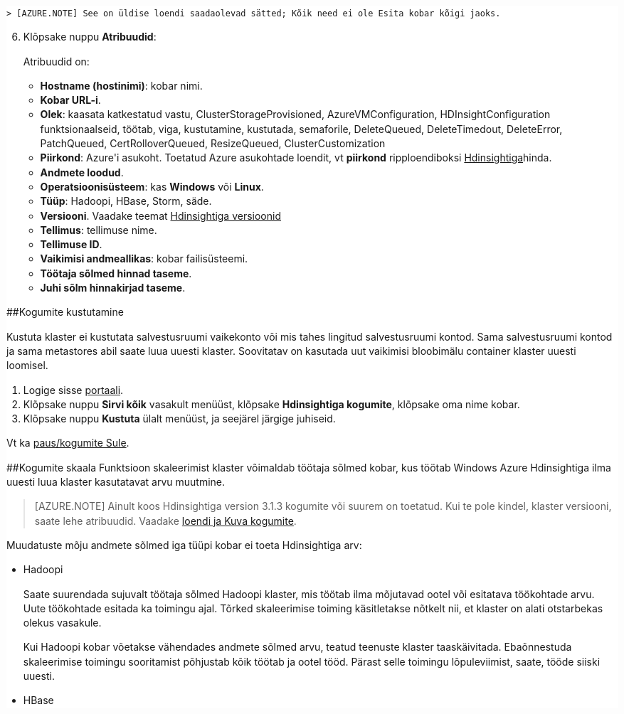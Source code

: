     > [AZURE.NOTE] See on üldise loendi saadaolevad sätted; Kõik need ei ole Esita kobar kõigi jaoks.

6. Klõpsake nuppu **Atribuudid**:

    Atribuudid on:
    
    - **Hostname (hostinimi)**: kobar nimi.
    - **Kobar URL-i**.
    - **Olek**: kaasata katkestatud vastu, ClusterStorageProvisioned, AzureVMConfiguration, HDInsightConfiguration funktsionaalseid, töötab, viga, kustutamine, kustutada, semaforile, DeleteQueued, DeleteTimedout, DeleteError, PatchQueued, CertRolloverQueued, ResizeQueued, ClusterCustomization
    - **Piirkond**: Azure'i asukoht. Toetatud Azure asukohtade loendit, vt **piirkond** ripploendiboksi [Hdinsightiga](https://azure.microsoft.com/pricing/details/hdinsight/)hinda.
    - **Andmete loodud**.
    - **Operatsioonisüsteem**: kas **Windows** või **Linux**.
    - **Tüüp**: Hadoopi, HBase, Storm, säde. 
    - **Versiooni**. Vaadake teemat [Hdinsightiga versioonid](hdinsight-component-versioning.md)
    - **Tellimus**: tellimuse nime.
    - **Tellimuse ID**.
    - **Vaikimisi andmeallikas**: kobar failisüsteemi.
    - **Töötaja sõlmed hinnad taseme**.
    - **Juhi sõlm hinnakirjad taseme**.

##<a name="delete-clusters"></a>Kogumite kustutamine

Kustuta klaster ei kustutata salvestusruumi vaikekonto või mis tahes lingitud salvestusruumi kontod. Sama salvestusruumi kontod ja sama metastores abil saate luua uuesti klaster. Soovitatav on kasutada uut vaikimisi bloobimälu container klaster uuesti loomisel.

1. Logige sisse [portaali][azure-portal].
2. Klõpsake nuppu **Sirvi kõik** vasakult menüüst, klõpsake **Hdinsightiga kogumite**, klõpsake oma nime kobar.
3. Klõpsake nuppu **Kustuta** ülalt menüüst, ja seejärel järgige juhiseid.

Vt ka [paus/kogumite Sule](#pauseshut-down-clusters).

##<a name="scale-clusters"></a>Kogumite skaala
Funktsioon skaleerimist klaster võimaldab töötaja sõlmed kobar, kus töötab Windows Azure Hdinsightiga ilma uuesti luua klaster kasutatavat arvu muutmine.

>[AZURE.NOTE] Ainult koos Hdinsightiga version 3.1.3 kogumite või suurem on toetatud. Kui te pole kindel, klaster versiooni, saate lehe atribuudid.  Vaadake [loendi ja Kuva kogumite](#list-and-show-clusters).

Muudatuste mõju andmete sõlmed iga tüüpi kobar ei toeta Hdinsightiga arv:

- Hadoopi

    Saate suurendada sujuvalt töötaja sõlmed Hadoopi klaster, mis töötab ilma mõjutavad ootel või esitatava töökohtade arvu. Uute töökohtade esitada ka toimingu ajal. Tõrked skaleerimise toiming käsitletakse nõtkelt nii, et klaster on alati otstarbekas olekus vasakule.

    Kui Hadoopi kobar võetakse vähendades andmete sõlmed arvu, teatud teenuste klaster taaskäivitada. Ebaõnnestuda skaleerimise toimingu sooritamist põhjustab kõik töötab ja ootel tööd. Pärast selle toimingu lõpuleviimist, saate, tööde siiski uuesti.

- HBase


[azure-portal]: https://portal.azure.com
[image-hadoopcommandline]: ./media/hdinsight-administer-use-portal-linux/hdinsight-hadoop-command-line.png "Hadoopi käsurea"